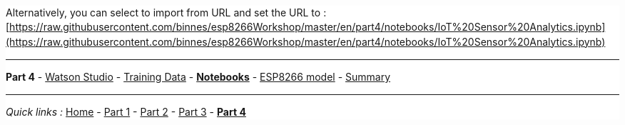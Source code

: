 Alternatively, you can select to import from URL and set the URL to : [https://raw.githubusercontent.com/binnes/esp8266Workshop/master/en/part4/notebooks/IoT%20Sensor%20Analytics.ipynb](https://raw.githubusercontent.com/binnes/esp8266Workshop/master/en/part4/notebooks/IoT%20Sensor%20Analytics.ipynb)

***
**Part 4** - [Watson Studio](STUDIO.md) - [Training Data](TRAINING.md) - [**Notebooks**](JUPYTER.md) - [ESP8266 model](MODEL.md) - [Summary](SUMMARY.md)
***
*Quick links :*
[Home](/README.md) - [Part 1](../part1/README.md) - [Part 2](../part2/README.md) - [Part 3](../part3/README.md) - [**Part 4**](../part4/README.md)
